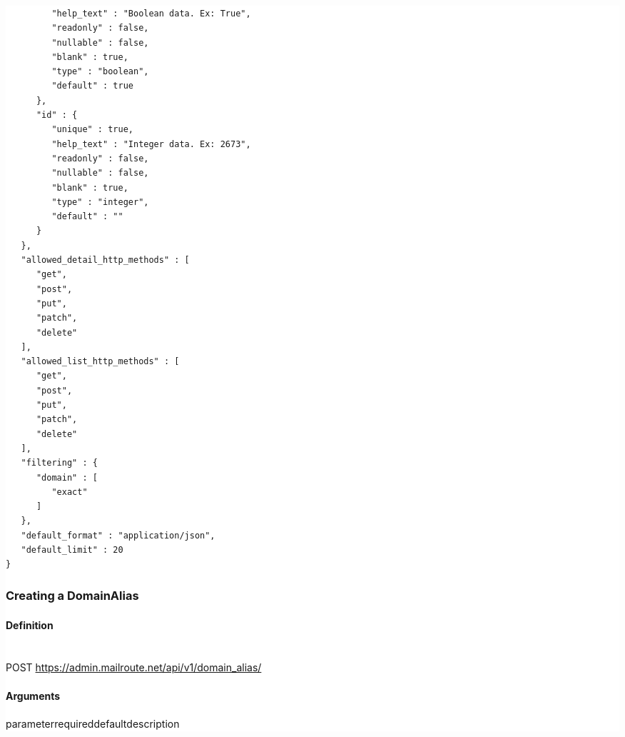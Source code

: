              "help_text" : "Boolean data. Ex: True",
             "readonly" : false,
             "nullable" : false,
             "blank" : true,
             "type" : "boolean",
             "default" : true
          },
          "id" : {
             "unique" : true,
             "help_text" : "Integer data. Ex: 2673",
             "readonly" : false,
             "nullable" : false,
             "blank" : true,
             "type" : "integer",
             "default" : ""
          }
       },
       "allowed_detail_http_methods" : [
          "get",
          "post",
          "put",
          "patch",
          "delete"
       ],
       "allowed_list_http_methods" : [
          "get",
          "post",
          "put",
          "patch",
          "delete"
       ],
       "filtering" : {
          "domain" : [
             "exact"
          ]
       },
       "default_format" : "application/json",
       "default_limit" : 20
    }


### Creating a DomainAlias

#### Definition


​    
    POST https://admin.mailroute.net/api/v1/domain_alias/


#### Arguments

parameterrequireddefaultdescription
